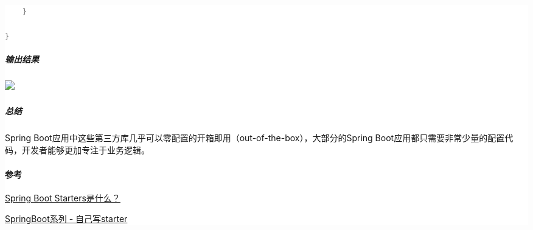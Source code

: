 ```java
    }

}

```

##### 输出结果

![](https://raw.githubusercontent.com/ClaudeWilliam/pic-blog/master/img/result.png)

##### 总结

Spring Boot应用中这些第三方库几乎可以零配置的开箱即用（out-of-the-box），大部分的Spring Boot应用都只需要非常少量的配置代码，开发者能够更加专注于业务逻辑。

#### 参考

[Spring Boot Starters是什么？](https://www.cnblogs.com/tjudzj/p/8758391.html)

[SpringBoot系列 - 自己写starter](https://www.xncoding.com/2017/07/22/spring/sb-starter.html)